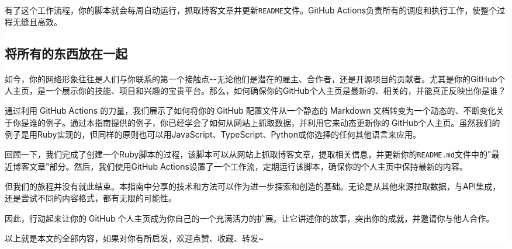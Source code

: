 有了这个工作流程，你的脚本就会每周自动运行，抓取博客文章并更新`README`文件。GitHub Actions负责所有的调度和执行工作，使整个过程无缝且高效。

将所有的东西放在一起
----------

如今，你的网络形象往往是人们与你联系的第一个接触点--无论他们是潜在的雇主、合作者，还是开源项目的贡献者。尤其是你的GitHub个人主页，是一个展示你的技能、项目和兴趣的宝贵平台。那么，如何确保你的GitHub个人主页是最新的、相关的，并能真正反映出你是谁？

通过利用 GitHub Actions 的力量，我们展示了如何将你的 GitHub 配置文件从一个静态的 Markdown 文档转变为一个动态的、不断变化关于你是谁的例子。通过本指南提供的例子，你已经学会了如何从网站上抓取数据，并利用它来动态更新你的 GitHub个人主页。虽然我们的例子是用Ruby实现的，但同样的原则也可以用JavaScript、TypeScript、Python或你选择的任何其他语言来应用。

回顾一下，我们完成了创建一个Ruby脚本的过程，该脚本可以从网站上抓取博客文章，提取相关信息，并更新你的`README.md`文件中的"最近博客文章"部分。然后，我们使用GitHub Actions设置了一个工作流，定期运行该脚本，确保你的个人主页中保持最新的内容。

但我们的旅程并没有就此结束。本指南中分享的技术和方法可以作为进一步探索和创造的基础。无论是从其他来源拉取数据，与API集成，还是尝试不同的内容格式，都有无限的可能性。

因此，行动起来让你的 GitHub 个人主页成为你自己的一个充满活力的扩展。让它讲述你的故事，突出你的成就，并邀请你与他人合作。

以上就是本文的全部内容，如果对你有所启发，欢迎点赞、收藏、转发~